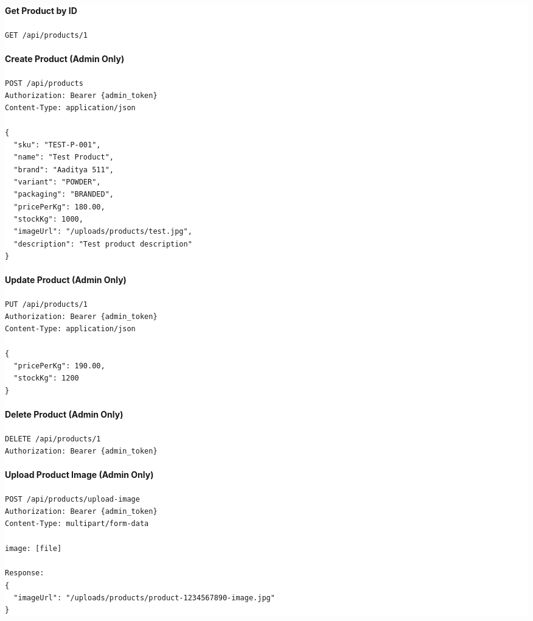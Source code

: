 #### Get Product by ID
```http
GET /api/products/1
```

#### Create Product (Admin Only)
```http
POST /api/products
Authorization: Bearer {admin_token}
Content-Type: application/json

{
  "sku": "TEST-P-001",
  "name": "Test Product",
  "brand": "Aaditya 511",
  "variant": "POWDER",
  "packaging": "BRANDED",
  "pricePerKg": 180.00,
  "stockKg": 1000,
  "imageUrl": "/uploads/products/test.jpg",
  "description": "Test product description"
}
```

#### Update Product (Admin Only)
```http
PUT /api/products/1
Authorization: Bearer {admin_token}
Content-Type: application/json

{
  "pricePerKg": 190.00,
  "stockKg": 1200
}
```

#### Delete Product (Admin Only)
```http
DELETE /api/products/1
Authorization: Bearer {admin_token}
```

#### Upload Product Image (Admin Only)
```http
POST /api/products/upload-image
Authorization: Bearer {admin_token}
Content-Type: multipart/form-data

image: [file]

Response:
{
  "imageUrl": "/uploads/products/product-1234567890-image.jpg"
}
```
